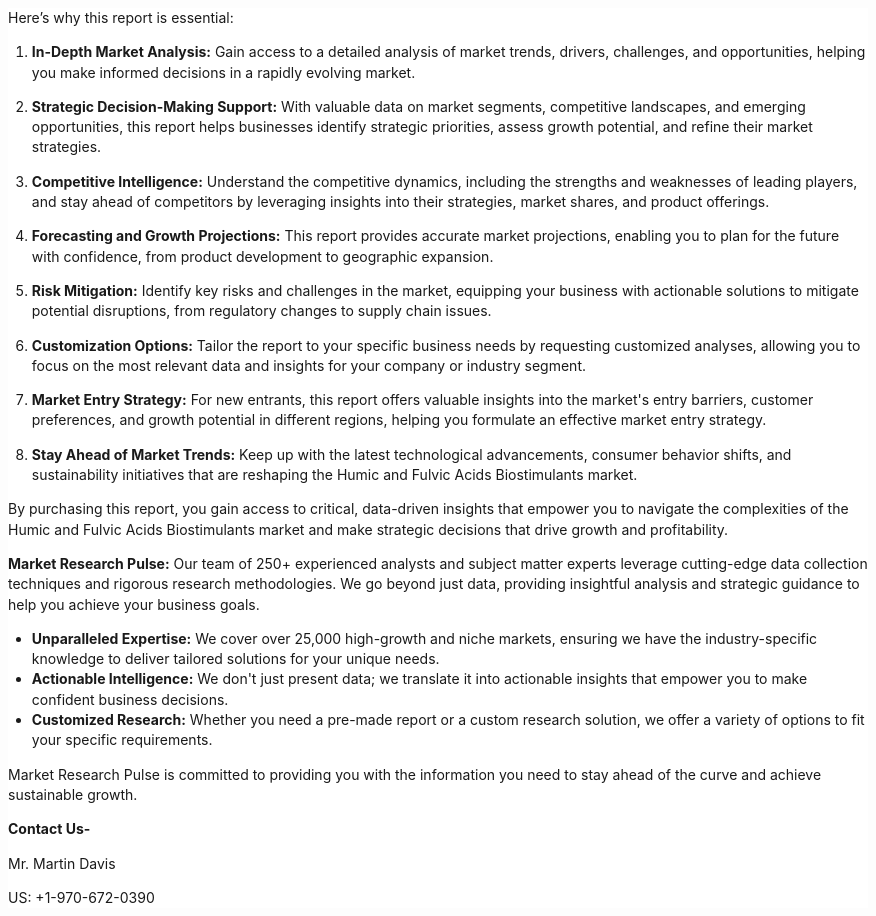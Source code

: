 Here&rsquo;s why this report is essential:</p><ol><li><p><strong>In-Depth Market Analysis:</strong> Gain access to a detailed analysis of market trends, drivers, challenges, and opportunities, helping you make informed decisions in a rapidly evolving market.</p></li><li><p><strong>Strategic Decision-Making Support:</strong> With valuable data on market segments, competitive landscapes, and emerging opportunities, this report helps businesses identify strategic priorities, assess growth potential, and refine their market strategies.</p></li><li><p><strong>Competitive Intelligence:</strong> Understand the competitive dynamics, including the strengths and weaknesses of leading players, and stay ahead of competitors by leveraging insights into their strategies, market shares, and product offerings.</p></li><li><p><strong>Forecasting and Growth Projections:</strong> This report provides accurate market projections, enabling you to plan for the future with confidence, from product development to geographic expansion.</p></li><li><p><strong>Risk Mitigation:</strong> Identify key risks and challenges in the market, equipping your business with actionable solutions to mitigate potential disruptions, from regulatory changes to supply chain issues.</p></li><li><p><strong>Customization Options:</strong> Tailor the report to your specific business needs by requesting customized analyses, allowing you to focus on the most relevant data and insights for your company or industry segment.</p></li><li><p><strong>Market Entry Strategy:</strong> For new entrants, this report offers valuable insights into the market's entry barriers, customer preferences, and growth potential in different regions, helping you formulate an effective market entry strategy.</p></li><li><p><strong>Stay Ahead of Market Trends:</strong> Keep up with the latest technological advancements, consumer behavior shifts, and sustainability initiatives that are reshaping the Humic and Fulvic Acids Biostimulants market.</p></li></ol><p>By purchasing this report, you gain access to critical, data-driven insights that empower you to navigate the complexities of the Humic and Fulvic Acids Biostimulants market and make strategic decisions that drive growth and profitability.</p><p><strong>Market Research Pulse:</strong>&nbsp;Our team of 250+ experienced analysts and subject matter experts leverage cutting-edge data collection techniques and rigorous research methodologies. We go beyond just data, providing insightful analysis and strategic guidance to help you achieve your business goals.</p><ul><li><strong>Unparalleled Expertise:</strong>&nbsp;We cover over 25,000 high-growth and niche markets, ensuring we have the industry-specific knowledge to deliver tailored solutions for your unique needs.</li><li><strong>Actionable Intelligence:</strong>&nbsp;We don't just present data; we translate it into actionable insights that empower you to make confident business decisions.</li><li><strong>Customized Research:</strong>&nbsp;Whether you need a pre-made report or a custom research solution, we offer a variety of options to fit your specific requirements.</li></ul><p>Market Research Pulse is committed to providing you with the information you need to stay ahead of the curve and achieve sustainable growth.</p><p><strong>Contact Us-</strong></p><p>Mr. Martin Davis</p><p>US: +1-970-672-0390</p>
